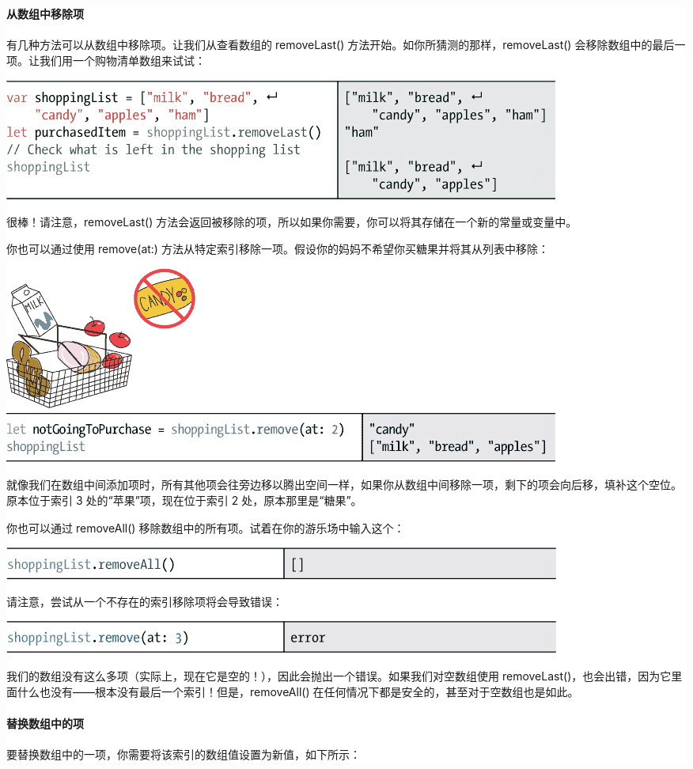 #### 从数组中移除项

有几种方法可以从数组中移除项。让我们从查看数组的 removeLast() 方法开始。如你所猜测的那样，removeLast() 会移除数组中的最后一项。让我们用一个购物清单数组来试试：

![](img/Image00126.jpg)

很棒！请注意，removeLast() 方法会返回被移除的项，所以如果你需要，你可以将其存储在一个新的常量或变量中。

你也可以通过使用 remove(at:) 方法从特定索引移除一项。假设你的妈妈不希望你买糖果并将其从列表中移除：

![Image](img/Image00127.jpg)![](img/Image00128.jpg)

就像我们在数组中间添加项时，所有其他项会往旁边移以腾出空间一样，如果你从数组中间移除一项，剩下的项会向后移，填补这个空位。原本位于索引 3 处的“苹果”项，现在位于索引 2 处，原本那里是“糖果”。

你也可以通过 removeAll() 移除数组中的所有项。试着在你的游乐场中输入这个：

![](img/Image00129.jpg)

请注意，尝试从一个不存在的索引移除项将会导致错误：

![](img/Image00130.jpg)

我们的数组没有这么多项（实际上，现在它是空的！），因此会抛出一个错误。如果我们对空数组使用 removeLast()，也会出错，因为它里面什么也没有——根本没有最后一个索引！但是，removeAll() 在任何情况下都是安全的，甚至对于空数组也是如此。

#### 替换数组中的项

要替换数组中的一项，你需要将该索引的数组值设置为新值，如下所示：
